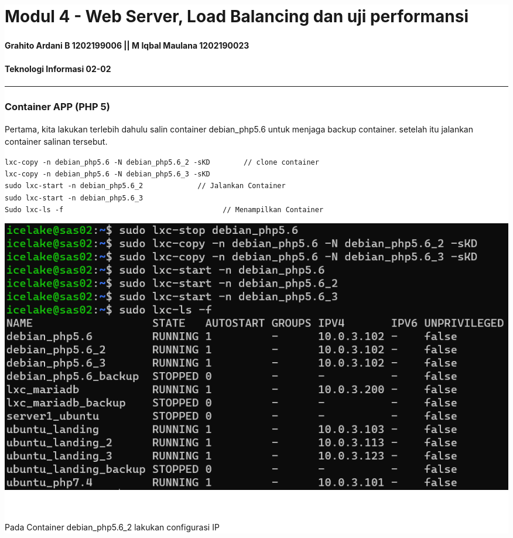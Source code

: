 # Modul 4 - Web Server, Load Balancing dan uji performansi


#### Grahito Ardani B 1202199006 || M Iqbal Maulana 1202190023

#### Teknologi Informasi 02-02

------



### Container APP (PHP 5)

Pertama, kita lakukan terlebih dahulu salin container debian_php5.6 untuk menjaga backup container. setelah itu jalankan container salinan tersebut.

```
lxc-copy -n debian_php5.6 -N debian_php5.6_2 -sKD		 // clone container
lxc-copy -n debian_php5.6 -N debian_php5.6_3 -sKD
sudo lxc-start -n debian_php5.6_2	          // Jalankan Container
sudo lxc-start -n debian_php5.6_3
Sudo lxc-ls -f										// Menampilkan Container		
```

 ![1](https://github.com/IceLake11/Kelompok11-sas02/blob/main/assets/Modul4/app/1.PNG)

<br>

Pada Container debian_php5.6_2 lakukan configurasi IP
